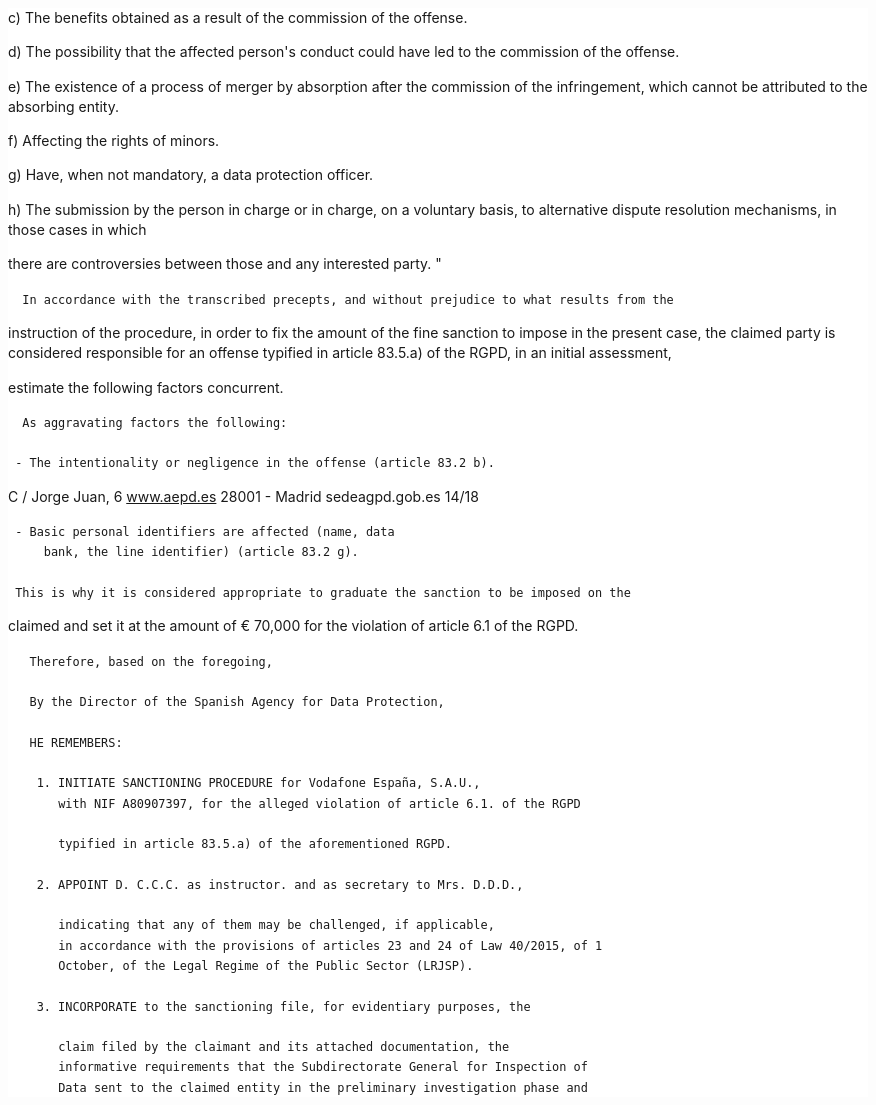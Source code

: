   c) The benefits obtained as a result of the commission of the offense.

  d) The possibility that the affected person's conduct could have led to the
commission of the offense.

  e) The existence of a process of merger by absorption after the commission of the
infringement, which cannot be attributed to the absorbing entity.

  f) Affecting the rights of minors.

  g) Have, when not mandatory, a data protection officer.

  h) The submission by the person in charge or in charge, on a voluntary basis, to
alternative dispute resolution mechanisms, in those cases in which

there are controversies between those and any interested party. "

      In accordance with the transcribed precepts, and without prejudice to what results from the
instruction of the procedure, in order to fix the amount of the fine sanction to
impose in the present case, the claimed party is considered responsible for
an offense typified in article 83.5.a) of the RGPD, in an initial assessment,

estimate the following factors concurrent.

      As aggravating factors the following:

     - The intentionality or negligence in the offense (article 83.2 b).

C / Jorge Juan, 6 www.aepd.es
28001 - Madrid sedeagpd.gob.es 14/18

     - Basic personal identifiers are affected (name, data
         bank, the line identifier) (article 83.2 g).

     This is why it is considered appropriate to graduate the sanction to be imposed on the
claimed and set it at the amount of € 70,000 for the violation of article 6.1 of the
RGPD.

       Therefore, based on the foregoing,

       By the Director of the Spanish Agency for Data Protection,

       HE REMEMBERS:

        1. INITIATE SANCTIONING PROCEDURE for Vodafone España, S.A.U.,
           with NIF A80907397, for the alleged violation of article 6.1. of the RGPD

           typified in article 83.5.a) of the aforementioned RGPD.

        2. APPOINT D. C.C.C. as instructor. and as secretary to Mrs. D.D.D.,

           indicating that any of them may be challenged, if applicable,
           in accordance with the provisions of articles 23 and 24 of Law 40/2015, of 1
           October, of the Legal Regime of the Public Sector (LRJSP).

        3. INCORPORATE to the sanctioning file, for evidentiary purposes, the

           claim filed by the claimant and its attached documentation, the
           informative requirements that the Subdirectorate General for Inspection of
           Data sent to the claimed entity in the preliminary investigation phase and
